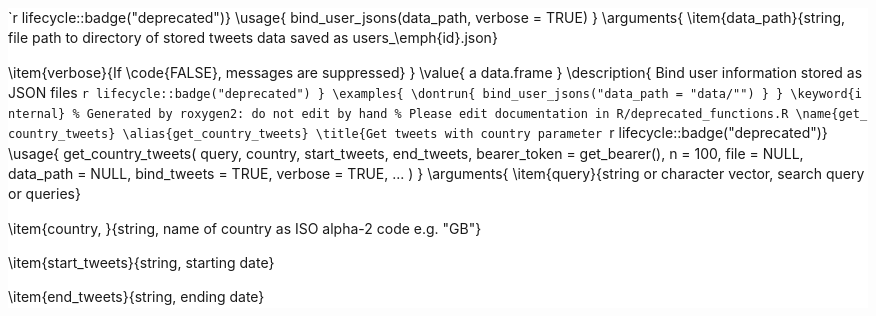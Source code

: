 `r lifecycle::badge("deprecated")}
\usage{
bind_user_jsons(data_path, verbose = TRUE)
}
\arguments{
\item{data_path}{string, file path to directory of stored tweets data saved as users_\emph{id}.json}

\item{verbose}{If \code{FALSE}, messages are suppressed}
}
\value{
a data.frame
}
\description{
Bind user information stored as JSON files
`r lifecycle::badge("deprecated")
}
\examples{
\dontrun{
bind_user_jsons("data_path = "data/"")
}
}
\keyword{internal}
% Generated by roxygen2: do not edit by hand
% Please edit documentation in R/deprecated_functions.R
\name{get_country_tweets}
\alias{get_country_tweets}
\title{Get tweets with country parameter
`r lifecycle::badge("deprecated")}
\usage{
get_country_tweets(
  query,
  country,
  start_tweets,
  end_tweets,
  bearer_token = get_bearer(),
  n = 100,
  file = NULL,
  data_path = NULL,
  bind_tweets = TRUE,
  verbose = TRUE,
  ...
)
}
\arguments{
\item{query}{string or character vector, search query or queries}

\item{country, }{string, name of country as ISO alpha-2 code e.g. "GB"}

\item{start_tweets}{string, starting date}

\item{end_tweets}{string, ending date}
